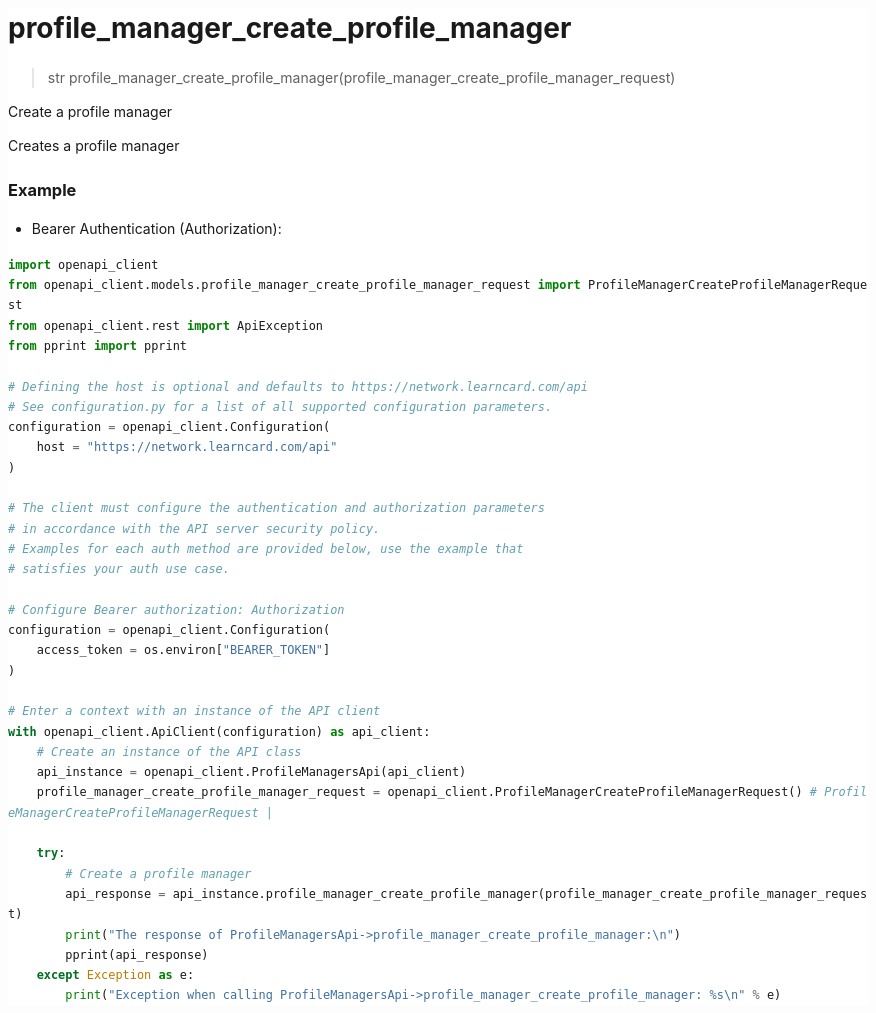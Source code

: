 # **profile_manager_create_profile_manager**
> str profile_manager_create_profile_manager(profile_manager_create_profile_manager_request)

Create a profile manager

Creates a profile manager

### Example

* Bearer Authentication (Authorization):

```python
import openapi_client
from openapi_client.models.profile_manager_create_profile_manager_request import ProfileManagerCreateProfileManagerRequest
from openapi_client.rest import ApiException
from pprint import pprint

# Defining the host is optional and defaults to https://network.learncard.com/api
# See configuration.py for a list of all supported configuration parameters.
configuration = openapi_client.Configuration(
    host = "https://network.learncard.com/api"
)

# The client must configure the authentication and authorization parameters
# in accordance with the API server security policy.
# Examples for each auth method are provided below, use the example that
# satisfies your auth use case.

# Configure Bearer authorization: Authorization
configuration = openapi_client.Configuration(
    access_token = os.environ["BEARER_TOKEN"]
)

# Enter a context with an instance of the API client
with openapi_client.ApiClient(configuration) as api_client:
    # Create an instance of the API class
    api_instance = openapi_client.ProfileManagersApi(api_client)
    profile_manager_create_profile_manager_request = openapi_client.ProfileManagerCreateProfileManagerRequest() # ProfileManagerCreateProfileManagerRequest | 

    try:
        # Create a profile manager
        api_response = api_instance.profile_manager_create_profile_manager(profile_manager_create_profile_manager_request)
        print("The response of ProfileManagersApi->profile_manager_create_profile_manager:\n")
        pprint(api_response)
    except Exception as e:
        print("Exception when calling ProfileManagersApi->profile_manager_create_profile_manager: %s\n" % e)
```
